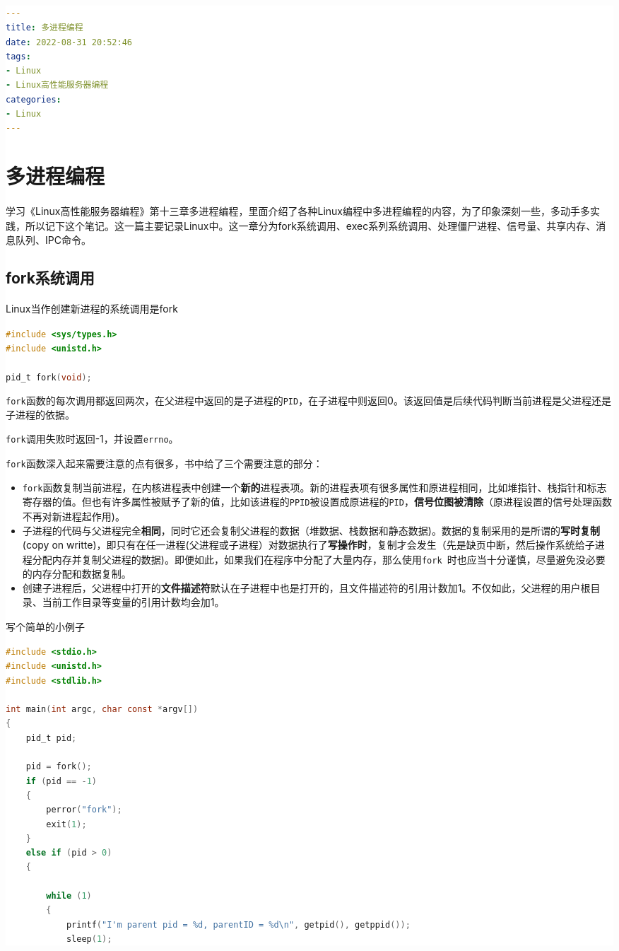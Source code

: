 ```yaml
---
title: 多进程编程
date: 2022-08-31 20:52:46
tags:
- Linux
- Linux高性能服务器编程
categories:
- Linux
---
```


# 多进程编程

学习《Linux高性能服务器编程》第十三章多进程编程，里面介绍了各种Linux编程中多进程编程的内容，为了印象深刻一些，多动手多实践，所以记下这个笔记。这一篇主要记录Linux中。这一章分为fork系统调用、exec系列系统调用、处理僵尸进程、信号量、共享内存、消息队列、IPC命令。



## fork系统调用

Linux当作创建新进程的系统调用是fork

```c
#include <sys/types.h>
#include <unistd.h>

pid_t fork(void);
```

`fork`函数的每次调用都返回两次，在父进程中返回的是子进程的`PID`，在子进程中则返回0。该返回值是后续代码判断当前进程是父进程还是子进程的依据。

`fork`调用失败时返回-1，并设置`errno`。

`fork`函数深入起来需要注意的点有很多，书中给了三个需要注意的部分：

* `fork`函数复制当前进程，在内核进程表中创建一个**新的**进程表项。新的进程表项有很多属性和原进程相同，比如堆指针、栈指针和标志寄存器的值。但也有许多属性被赋予了新的值，比如该进程的`PPID`被设置成原进程的`PID`，**信号位图被清除**（原进程设置的信号处理函数不再对新进程起作用)。
* 子进程的代码与父进程完全**相同**，同时它还会复制父进程的数据（堆数据、栈数据和静态数据)。数据的复制采用的是所谓的**写时复制**(copy on writte)，即只有在任一进程(父进程或子进程）对数据执行了**写操作时**，复制才会发生（先是缺页中断，然后操作系统给子进程分配内存并复制父进程的数据)。即便如此，如果我们在程序中分配了大量内存，那么使用`fork `时也应当十分谨慎，尽量避免没必要的内存分配和数据复制。
* 创建子进程后，父进程中打开的**文件描述符**默认在子进程中也是打开的，且文件描述符的引用计数加1。不仅如此，父进程的用户根目录、当前工作目录等变量的引用计数均会加1。

写个简单的小例子

```c
#include <stdio.h>
#include <unistd.h>
#include <stdlib.h>

int main(int argc, char const *argv[])
{
    pid_t pid;

    pid = fork();
    if (pid == -1)
    {
        perror("fork");
        exit(1);
    }
    else if (pid > 0)
    {

        while (1)
        {
            printf("I'm parent pid = %d, parentID = %d\n", getpid(), getppid());
            sleep(1);
```